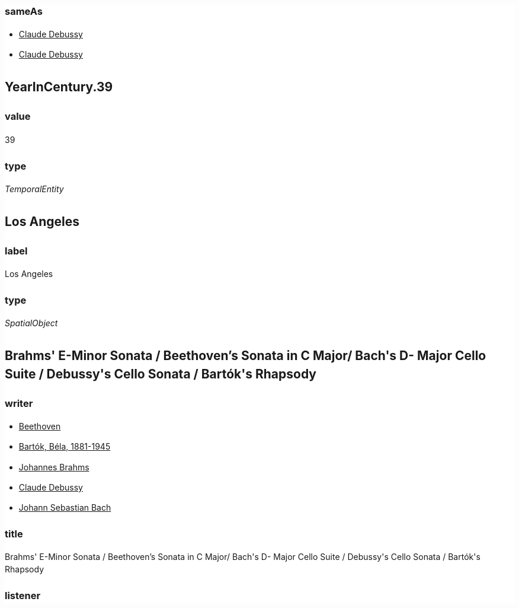 ### sameAs

 - [Claude Debussy](#Claude-Debussy)

 - [Claude Debussy](#Claude-Debussy)

## YearInCentury.39

### value


39

### type


*TemporalEntity*

## Los Angeles

### label


Los Angeles

### type


*SpatialObject*

## Brahms' E-Minor Sonata / Beethoven’s Sonata in C Major/ Bach's D- Major Cello Suite / Debussy's Cello Sonata / Bartók's Rhapsody

### writer

 - [Beethoven](#Beethoven)

 - [Bartók, Béla, 1881-1945](#Bartók-Béla-1881-1945)

 - [Johannes Brahms](#Johannes-Brahms)

 - [Claude Debussy](#Claude-Debussy)

 - [Johann Sebastian Bach](#Johann-Sebastian-Bach)

### title


Brahms' E-Minor Sonata / Beethoven’s Sonata in C Major/ Bach's D- Major Cello Suite / Debussy's Cello Sonata / Bartók's Rhapsody

### listener


